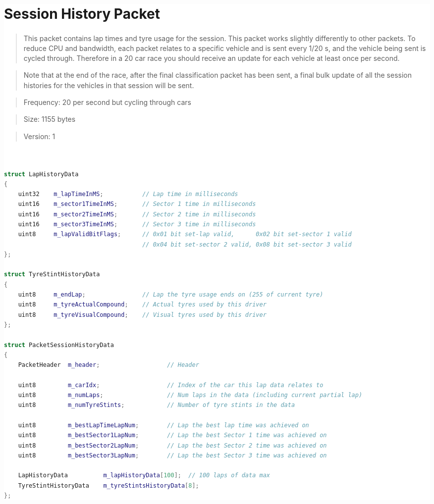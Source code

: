 
# Session History Packet

>This packet contains lap times and tyre usage for the session. This packet works slightly differently to other packets. To reduce CPU and bandwidth, each packet relates to a specific vehicle and is sent every 1/20 s, and the vehicle being sent is cycled through. Therefore in a 20 car race you should receive an update for each vehicle at least once per second.

>Note that at the end of the race, after the final classification packet has been sent, a final bulk update of all the session histories for the vehicles in that session will be sent.
 
>Frequency: 20 per second but cycling through cars

>Size: 1155 bytes

>Version: 1


```cpp


struct LapHistoryData
{
    uint32    m_lapTimeInMS;           // Lap time in milliseconds
    uint16    m_sector1TimeInMS;       // Sector 1 time in milliseconds
    uint16    m_sector2TimeInMS;       // Sector 2 time in milliseconds
    uint16    m_sector3TimeInMS;       // Sector 3 time in milliseconds
    uint8     m_lapValidBitFlags;      // 0x01 bit set-lap valid,      0x02 bit set-sector 1 valid
                                       // 0x04 bit set-sector 2 valid, 0x08 bit set-sector 3 valid
};

struct TyreStintHistoryData
{
    uint8     m_endLap;                // Lap the tyre usage ends on (255 of current tyre)
    uint8     m_tyreActualCompound;    // Actual tyres used by this driver
    uint8     m_tyreVisualCompound;    // Visual tyres used by this driver
};

struct PacketSessionHistoryData
{
    PacketHeader  m_header;                   // Header

    uint8         m_carIdx;                   // Index of the car this lap data relates to
    uint8         m_numLaps;                  // Num laps in the data (including current partial lap)
    uint8         m_numTyreStints;            // Number of tyre stints in the data

    uint8         m_bestLapTimeLapNum;        // Lap the best lap time was achieved on
    uint8         m_bestSector1LapNum;        // Lap the best Sector 1 time was achieved on
    uint8         m_bestSector2LapNum;        // Lap the best Sector 2 time was achieved on
    uint8         m_bestSector3LapNum;        // Lap the best Sector 3 time was achieved on

    LapHistoryData          m_lapHistoryData[100];	// 100 laps of data max
    TyreStintHistoryData    m_tyreStintsHistoryData[8];
};
```
